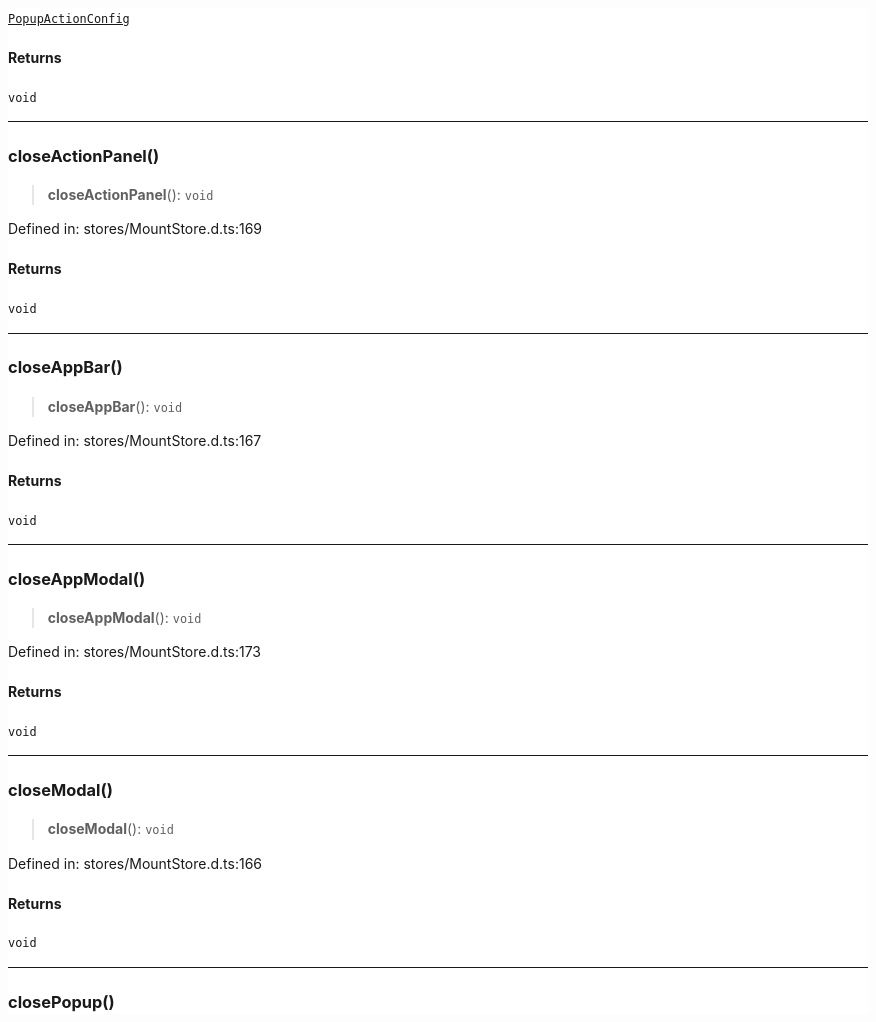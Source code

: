 [`PopupActionConfig`](../../../action/PopupAction/interfaces/PopupActionConfig.md)

#### Returns

`void`

***

### closeActionPanel()

> **closeActionPanel**(): `void`

Defined in: stores/MountStore.d.ts:169

#### Returns

`void`

***

### closeAppBar()

> **closeAppBar**(): `void`

Defined in: stores/MountStore.d.ts:167

#### Returns

`void`

***

### closeAppModal()

> **closeAppModal**(): `void`

Defined in: stores/MountStore.d.ts:173

#### Returns

`void`

***

### closeModal()

> **closeModal**(): `void`

Defined in: stores/MountStore.d.ts:166

#### Returns

`void`

***

### closePopup()
